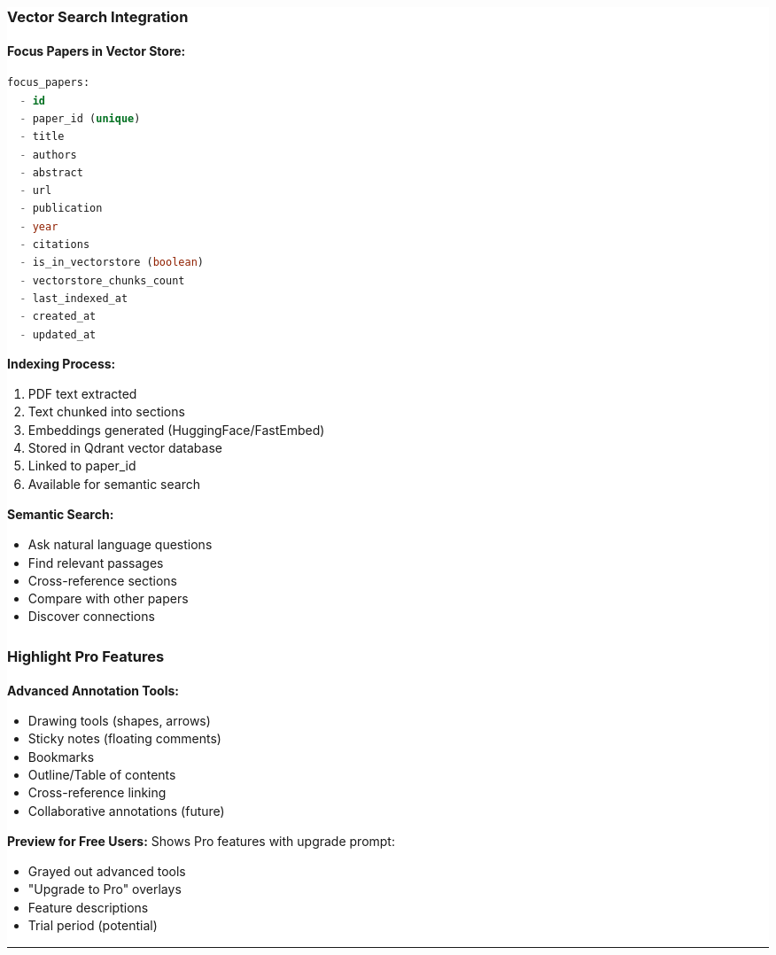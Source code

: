 ### Vector Search Integration

**Focus Papers in Vector Store:**
```sql
focus_papers:
  - id
  - paper_id (unique)
  - title
  - authors
  - abstract
  - url
  - publication
  - year
  - citations
  - is_in_vectorstore (boolean)
  - vectorstore_chunks_count
  - last_indexed_at
  - created_at
  - updated_at
```

**Indexing Process:**
1. PDF text extracted
2. Text chunked into sections
3. Embeddings generated (HuggingFace/FastEmbed)
4. Stored in Qdrant vector database
5. Linked to paper_id
6. Available for semantic search

**Semantic Search:**
- Ask natural language questions
- Find relevant passages
- Cross-reference sections
- Compare with other papers
- Discover connections

### Highlight Pro Features

**Advanced Annotation Tools:**
- Drawing tools (shapes, arrows)
- Sticky notes (floating comments)
- Bookmarks
- Outline/Table of contents
- Cross-reference linking
- Collaborative annotations (future)

**Preview for Free Users:**
Shows Pro features with upgrade prompt:
- Grayed out advanced tools
- "Upgrade to Pro" overlays
- Feature descriptions
- Trial period (potential)

---